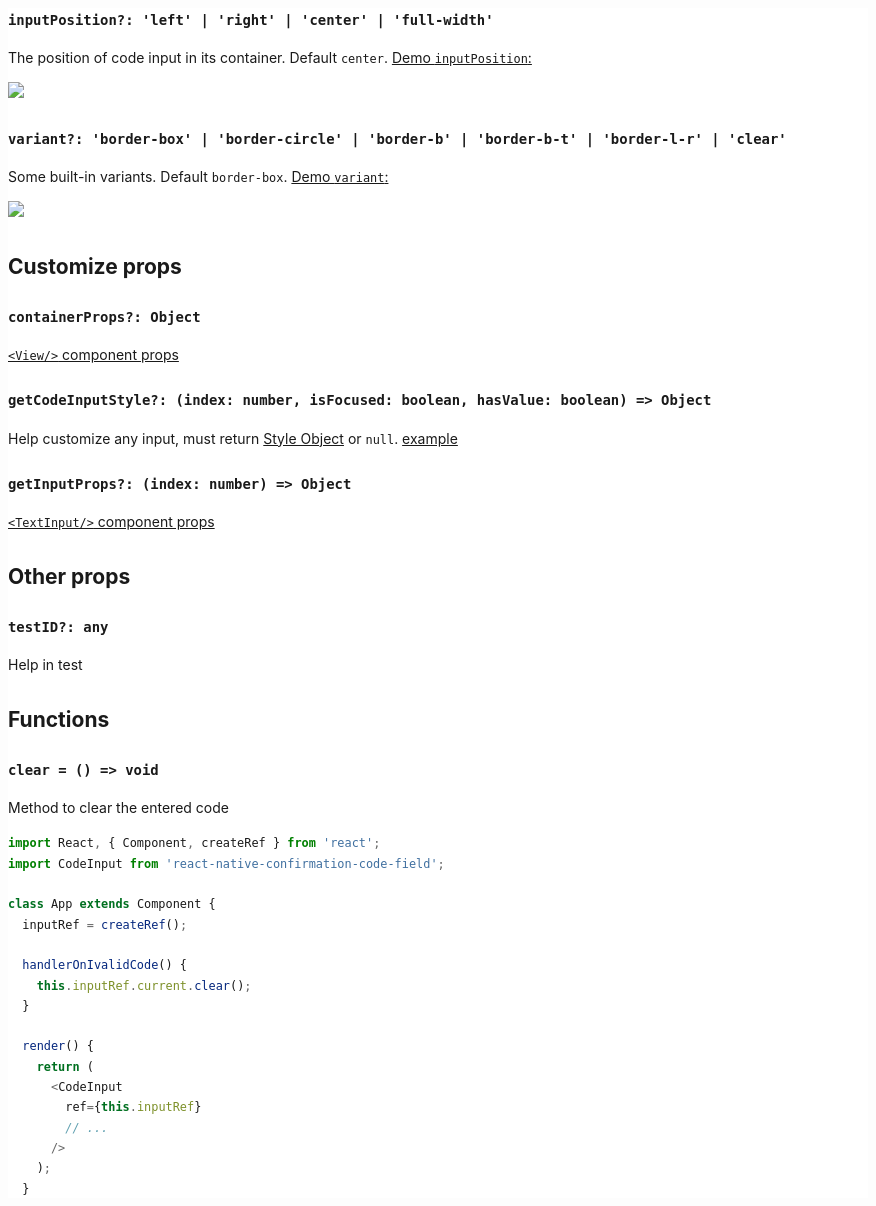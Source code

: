 ### `inputPosition?: 'left' | 'right' | 'center' | 'full-width'`

The position of code input in its container. Default `center`. [Demo `inputPosition`:](examples/rn56/src/propsDemos/InputPosition.js)

<img width="360" src="https://raw.githubusercontent.com/retyui/react-native-confirmation-code-field/master/docs/img/inputPosition.jpg"/>

### `variant?: 'border-box' | 'border-circle' | 'border-b' | 'border-b-t' | 'border-l-r' | 'clear'`

Some built-in variants. Default `border-box`. [Demo `variant`:](examples/rn56/src/propsDemos/Variant.js)

<img width="360" src="https://raw.githubusercontent.com/retyui/react-native-confirmation-code-field/master/docs/img/variant.jpg"/>

## Customize props

### `containerProps?: Object`

[`<View/>` component props](https://facebook.github.io/react-native/docs/view#props)

### `getCodeInputStyle?: (index: number, isFocused: boolean, hasValue: boolean) => Object`

Help customize any input, must return [Style Object](https://facebook.github.io/react-native/docs/textinput#style) or `null`. [example](examples/rn56/src/realDemo/DarkExample/index.js#L76)

### `getInputProps?: (index: number) => Object`

[`<TextInput/>` component props](https://facebook.github.io/react-native/docs/textinput#props)

## Other props

### `testID?: any`

Help in test

## Functions

### `clear = () => void`

Method to clear the entered code

```js
import React, { Component, createRef } from 'react';
import CodeInput from 'react-native-confirmation-code-field';

class App extends Component {
  inputRef = createRef();

  handlerOnIvalidCode() {
    this.inputRef.current.clear();
  }

  render() {
    return (
      <CodeInput
        ref={this.inputRef}
        // ...
      />
    );
  }
```